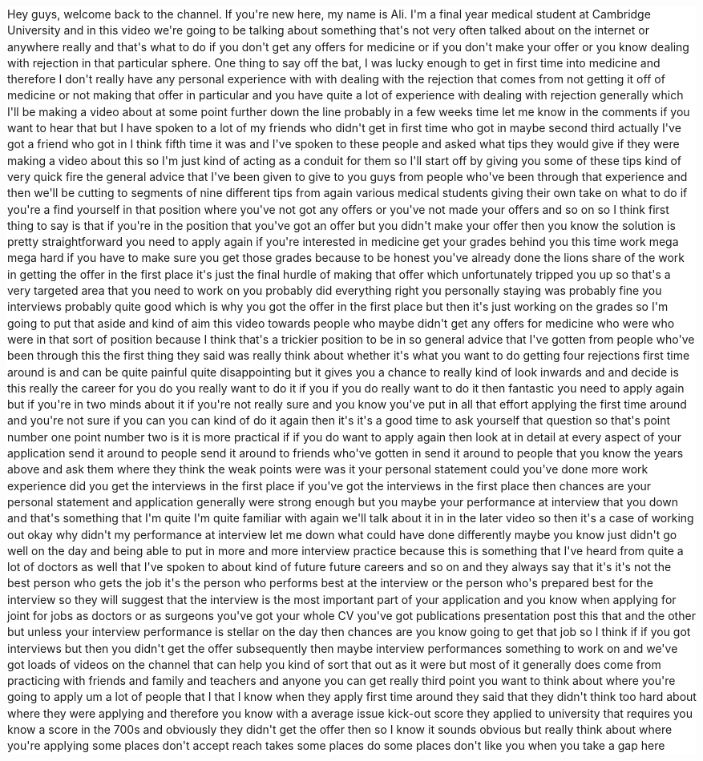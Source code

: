  Hey guys, welcome back to the channel. If you're new here, my name is Ali. I'm a final year medical student at Cambridge University and in this video we're going to be talking about something that's not very often talked about on the internet or anywhere really and that's what to do if you don't get any offers for medicine or if you don't make your offer or you know dealing with rejection in that particular sphere. One thing to say off the bat, I was lucky enough to get in first time into medicine and therefore I don't really have any personal experience with with dealing with the rejection that comes from not getting it off of medicine or not making that offer in particular and you have quite a lot of experience with dealing with rejection generally which I'll be making a video about at some point further down the line probably in a few weeks time let me know in the comments if you want to hear that but I have spoken to a lot of my friends who didn't get in first time who got in maybe second third actually I've got a friend who got in I think fifth time it was and I've spoken to these people and asked what tips they would give if they were making a video about this so I'm just kind of acting as a conduit for them so I'll start off by giving you some of these tips kind of very quick fire the general advice that I've been given to give to you guys from people who've been through that experience and then we'll be cutting to segments of nine different tips from again various medical students giving their own take on what to do if you're a find yourself in that position where you've not got any offers or you've not made your offers and so on so I think first thing to say is that if you're in the position that you've got an offer but you didn't make your offer then you know the solution is pretty straightforward you need to apply again if you're interested in medicine get your grades behind you this time work mega mega hard if you have to make sure you get those grades because to be honest you've already done the lions share of the work in getting the offer in the first place it's just the final hurdle of making that offer which unfortunately tripped you up so that's a very targeted area that you need to work on you probably did everything right you personally staying was probably fine you interviews probably quite good which is why you got the offer in the first place but then it's just working on the grades so I'm going to put that aside and kind of aim this video towards people who maybe didn't get any offers for medicine who were who were in that sort of position because I think that's a trickier position to be in so general advice that I've gotten from people who've been through this the first thing they said was really think about whether it's what you want to do getting four rejections first time around is and can be quite painful quite disappointing but it gives you a chance to really kind of look inwards and and decide is this really the career for you do you really want to do it if you if you do really want to do it then fantastic you need to apply again but if you're in two minds about it if you're not really sure and you know you've put in all that effort applying the first time around and you're not sure if you can you can kind of do it again then it's it's a good time to ask yourself that question so that's point number one point number two is it is more practical if if you do want to apply again then look at in detail at every aspect of your application send it around to people send it around to friends who've gotten in send it around to people that you know the years above and ask them where they think the weak points were was it your personal statement could you've done more work experience did you get the interviews in the first place if you've got the interviews in the first place then chances are your personal statement and application generally were strong enough but you maybe your performance at interview that you down and that's something that I'm quite I'm quite familiar with again we'll talk about it in in the later video so then it's a case of working out okay why didn't my performance at interview let me down what could have done differently maybe you know just didn't go well on the day and being able to put in more and more interview practice because this is something that I've heard from quite a lot of doctors as well that I've spoken to about kind of future future careers and so on and they always say that it's it's not the best person who gets the job it's the person who performs best at the interview or the person who's prepared best for the interview so they will suggest that the interview is the most important part of your application and you know when applying for joint for jobs as doctors or as surgeons you've got your whole CV you've got publications presentation post this that and the other but unless your interview performance is stellar on the day then chances are you know going to get that job so I think if if you got interviews but then you didn't get the offer subsequently then maybe interview performances something to work on and we've got loads of videos on the channel that can help you kind of sort that out as it were but most of it generally does come from practicing with friends and family and teachers and anyone you can get really third point you want to think about where you're going to apply um a lot of people that I that I know when they apply first time around they said that they didn't think too hard about where they were applying and therefore you know with a average issue kick-out score they applied to university that requires you know a score in the 700s and obviously they didn't get the offer then so I know it sounds obvious but really think about where you're applying some places don't accept reach takes some places do some places don't like you when you take a gap here